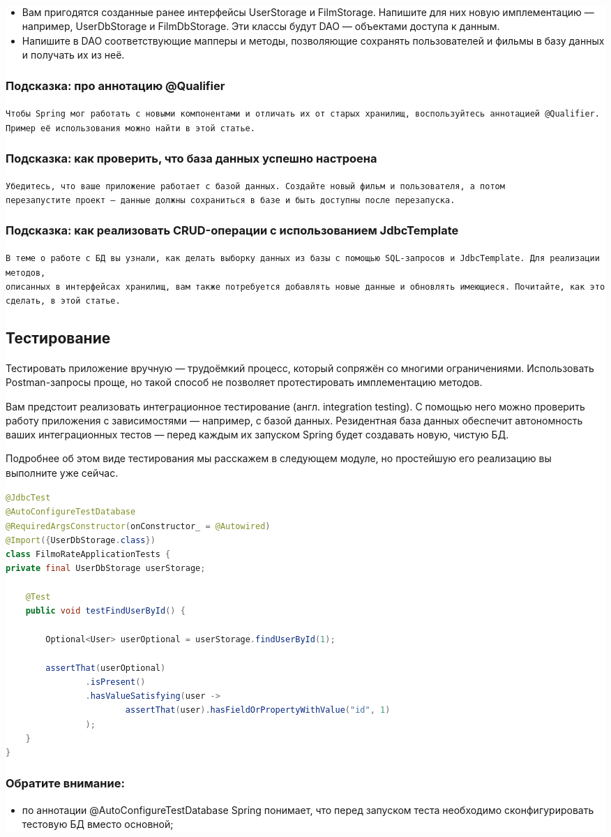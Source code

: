 - Вам пригодятся созданные ранее интерфейсы UserStorage и FilmStorage. Напишите для них новую имплементацию — например, UserDbStorage и FilmDbStorage. Эти классы будут DAO — объектами доступа к данным.
- Напишите в DAO соответствующие мапперы и методы, позволяющие сохранять пользователей и фильмы в базу данных и получать их из неё.
### Подсказка: про аннотацию @Qualifier
````
Чтобы Spring мог работать с новыми компонентами и отличать их от старых хранилищ, воспользуйтесь аннотацией @Qualifier. 
Пример её использования можно найти в этой статье.
````
### Подсказка: как проверить, что база данных успешно настроена
````
Убедитесь, что ваше приложение работает с базой данных. Создайте новый фильм и пользователя, а потом 
перезапустите проект — данные должны сохраниться в базе и быть доступны после перезапуска.
````
### Подсказка: как реализовать CRUD-операции с использованием JdbcTemplate
````
В теме о работе с БД вы узнали, как делать выборку данных из базы с помощью SQL-запросов и JdbcTemplate. Для реализации методов, 
описанных в интерфейсах хранилищ, вам также потребуется добавлять новые данные и обновлять имеющиеся. Почитайте, как это сделать, в этой статье.
````

## Тестирование
Тестировать приложение вручную — трудоёмкий процесс, который сопряжён со многими ограничениями. Использовать Postman-запросы проще, но такой способ не позволяет протестировать имплементацию методов.

Вам предстоит реализовать интеграционное тестирование (англ. integration testing). С помощью него можно проверить работу приложения с зависимостями — например, с базой данных. Резидентная база данных обеспечит автономность ваших интеграционных тестов — перед каждым их запуском Spring будет создавать новую, чистую БД.

Подробнее об этом виде тестирования мы расскажем в следующем модуле, но простейшую его реализацию вы выполните уже сейчас.

````JAVA
@JdbcTest
@AutoConfigureTestDatabase
@RequiredArgsConstructor(onConstructor_ = @Autowired)
@Import({UserDbStorage.class})
class FilmoRateApplicationTests {
private final UserDbStorage userStorage;

    @Test
    public void testFindUserById() {

        Optional<User> userOptional = userStorage.findUserById(1);

        assertThat(userOptional)
                .isPresent()
                .hasValueSatisfying(user ->
                        assertThat(user).hasFieldOrPropertyWithValue("id", 1)
                );
    }
}
````
### Обратите внимание:
- по аннотации @AutoConfigureTestDatabase Spring понимает, что перед запуском теста необходимо сконфигурировать тестовую БД вместо основной;